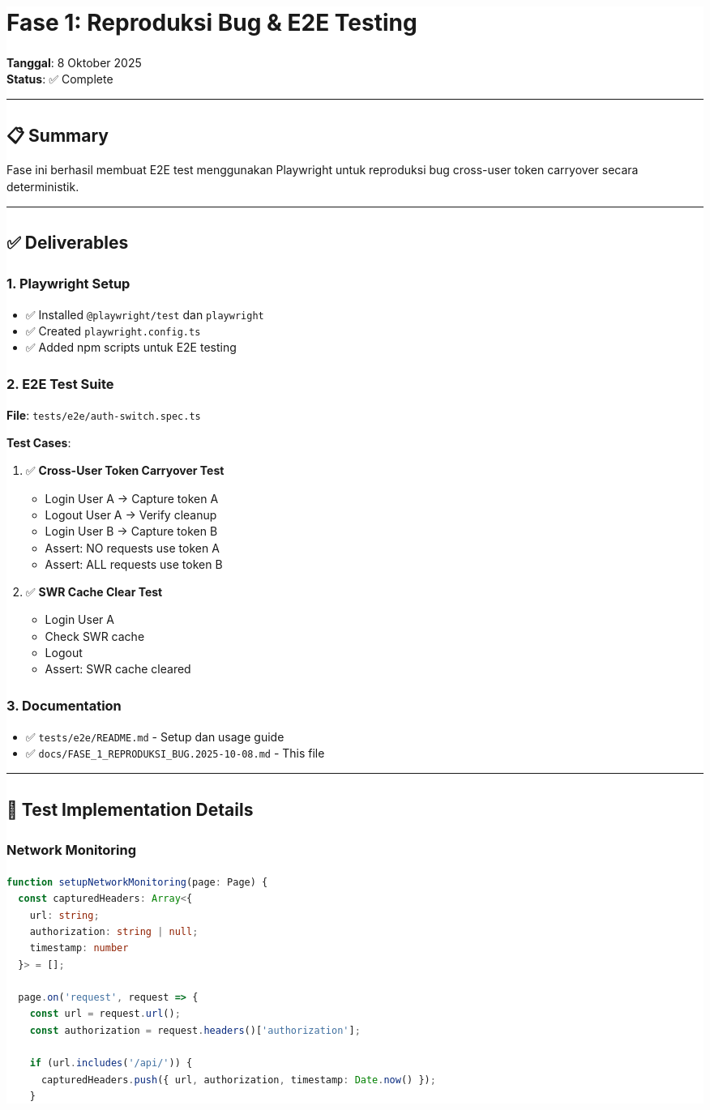 # Fase 1: Reproduksi Bug & E2E Testing
**Tanggal**: 8 Oktober 2025  
**Status**: ✅ Complete  

---

## 📋 Summary

Fase ini berhasil membuat E2E test menggunakan Playwright untuk reproduksi bug cross-user token carryover secara deterministik.

---

## ✅ Deliverables

### 1. Playwright Setup
- ✅ Installed `@playwright/test` dan `playwright`
- ✅ Created `playwright.config.ts`
- ✅ Added npm scripts untuk E2E testing

### 2. E2E Test Suite
**File**: `tests/e2e/auth-switch.spec.ts`

**Test Cases**:
1. ✅ **Cross-User Token Carryover Test**
   - Login User A → Capture token A
   - Logout User A → Verify cleanup
   - Login User B → Capture token B
   - Assert: NO requests use token A
   - Assert: ALL requests use token B

2. ✅ **SWR Cache Clear Test**
   - Login User A
   - Check SWR cache
   - Logout
   - Assert: SWR cache cleared

### 3. Documentation
- ✅ `tests/e2e/README.md` - Setup dan usage guide
- ✅ `docs/FASE_1_REPRODUKSI_BUG.2025-10-08.md` - This file

---

## 🧪 Test Implementation Details

### Network Monitoring
```typescript
function setupNetworkMonitoring(page: Page) {
  const capturedHeaders: Array<{
    url: string;
    authorization: string | null;
    timestamp: number
  }> = [];
  
  page.on('request', request => {
    const url = request.url();
    const authorization = request.headers()['authorization'];
    
    if (url.includes('/api/')) {
      capturedHeaders.push({ url, authorization, timestamp: Date.now() });
    }
```